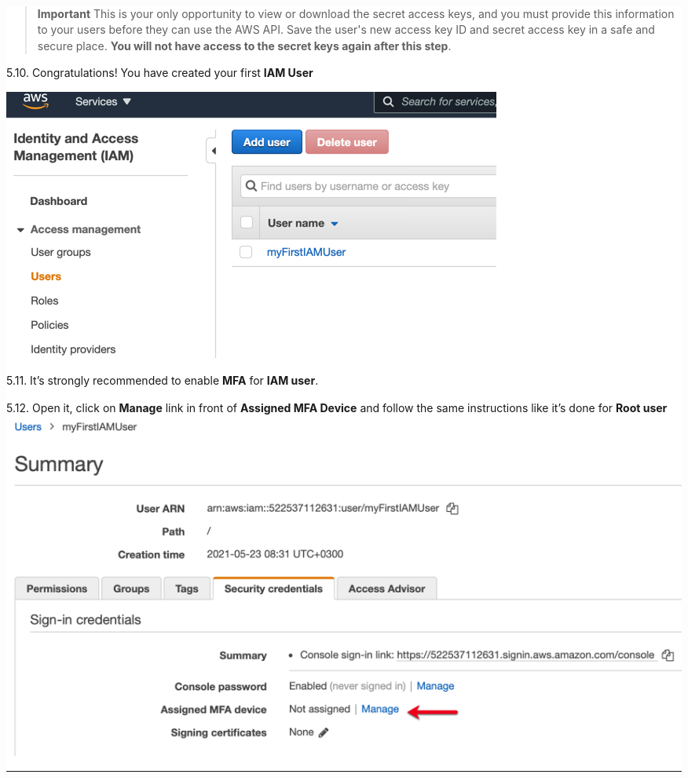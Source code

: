 > **Important**
> This is your only opportunity to view or download the secret access keys, and you must provide this information to your users before they can use the AWS API. Save the user's new access key ID and secret access key in a safe and secure place. **You will not have access to the secret keys again after this step**.


5.10. Congratulations! You have created your first **IAM User**<br>

![](images/create_iam_user_dashboard_with_user.png)

5.11. It’s strongly recommended to enable **MFA** for **IAM user**.

5.12. Open it, click on **Manage** link in front of **Assigned MFA Device**  and follow the same instructions like it’s done for **Root user**<br>
![](images/create_iam_user_enable_mfa_for_iam_user.png)

---